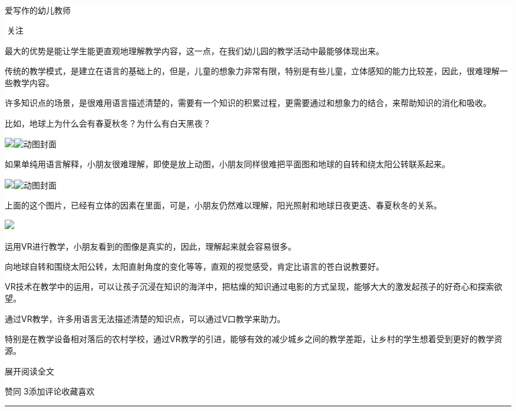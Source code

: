爱写作的幼儿教师

​ 关注

最大的优势是能让学生能更直观地理解教学内容，这一点，在我们幼儿园的教学活动中最能够体现出来。

传统的教学模式，是建立在语言的基础上的，但是，儿童的想象力非常有限，特别是有些儿童，立体感知的能力比较差，因此，很难理解一些教学内容。

 许多知识点的场景，是很难用语言描述清楚的，需要有一个知识的积累过程，更需要通过和想象力的结合，来帮助知识的消化和吸收。

比如，地球上为什么会有春夏秋冬？为什么有白天黑夜？

![](https://proxy-prod.omnivore-image-cache.app/0x0,sBWNoufjjizlq0sDBlrwe-shWlYL8SVyqjWqVToa7Dsg/data:image/svg+xml;utf8,%3Csvg%20xmlns%3D%22http%3A%2F%2Fwww.w3.org%2F2000%2Fsvg%22%20width%3D%22440%22%20height%3D%22278%22%3E%3C%2Fsvg%3E)![动图封面](https://proxy-prod.omnivore-image-cache.app/440x0,sHFSNlOMWbk5cIel10-atmeA4NsfNAmEB7-BjlvLOhR4/https://picx.zhimg.com/50/v2-99d6f0fbedffb75a8e556a97529a322a_720w.jpg?source=1def8aca)

如果单纯用语言解释，小朋友很难理解，即使是放上动图，小朋友同样很难把平面图和地球的自转和绕太阳公转联系起来。

![](https://proxy-prod.omnivore-image-cache.app/0x0,sjzDfr5ngSWaUYfVUZygTcyHrhGNoMTHRyWgrvrA89Dc/data:image/svg+xml;utf8,%3Csvg%20xmlns%3D%22http%3A%2F%2Fwww.w3.org%2F2000%2Fsvg%22%20width%3D%22547%22%20height%3D%22368%22%3E%3C%2Fsvg%3E)![动图封面](https://proxy-prod.omnivore-image-cache.app/547x0,s3GEND9sNKzSGdNziNmHRjDKdHe33ktfJ4P4ITg5xaVA/https://pic1.zhimg.com/50/v2-6e28f98e91bab6075ed7125e0c5065e6_720w.jpg?source=1def8aca)

上面的这个图片，已经有立体的因素在里面，可是，小朋友仍然难以理解，阳光照射和地球日夜更迭、春夏秋冬的关系。

![](https://proxy-prod.omnivore-image-cache.app/480x0,sJuhO9lFSrcK_5tiVixj6AfGt8lxqc8vzo0mZgA2rygw/https://picx.zhimg.com/50/v2-d29a180c801abe4bc51d6e7c395cf5e2_720w.jpg?source=1def8aca)

运用VR进行教学，小朋友看到的图像是真实的，因此，理解起来就会容易很多。

向地球自转和围绕太阳公转，太阳直射角度的变化等等，直观的视觉感受，肯定比语言的苍白说教要好。

VR技术在教学中的运用，可以让孩子沉浸在知识的海洋中，把枯燥的知识通过电影的方式呈现，能够大大的激发起孩子的好奇心和探索欲望。

通过VR教学，许多用语言无法描述清楚的知识点，可以通过V口教学来助力。

特别是在教学设备相对落后的农村学校，通过VR教学的引进，能够有效的减少城乡之间的教学差距，让乡村的学生想着受到更好的教学资源。

展开阅读全文​

​赞同 3​​添加评论​收藏​喜欢

---

